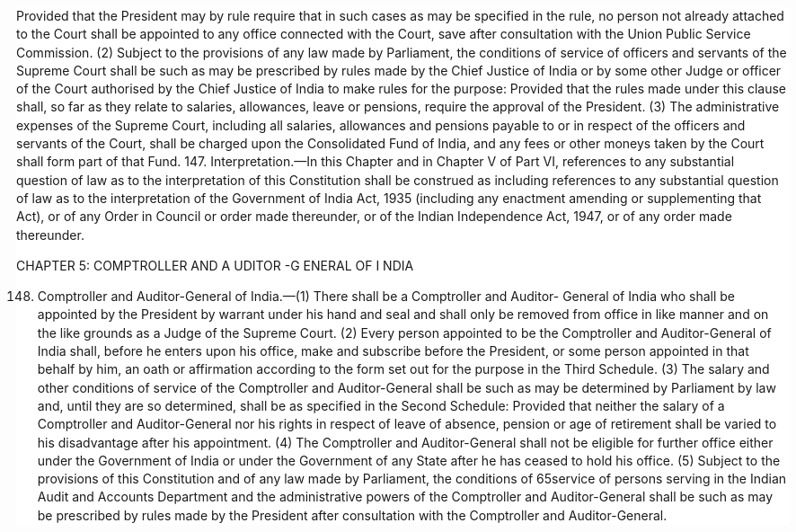 Provided that the President may by rule require that in such cases as may be specified in the rule, no
person not already attached to the Court shall be appointed to any office connected with the Court, save
after consultation with the Union Public Service Commission.
(2) Subject to the provisions of any law made by Parliament, the conditions of service of officers and
servants of the Supreme Court shall be such as may be prescribed by rules made by the Chief Justice of
India or by some other Judge or officer of the Court authorised by the Chief Justice of India to make rules
for the purpose:
Provided that the rules made under this clause shall, so far as they relate to salaries, allowances, leave
or pensions, require the approval of the President.
(3) The administrative expenses of the Supreme Court, including all salaries, allowances and pensions
payable to or in respect of the officers and servants of the Court, shall be charged upon the Consolidated
Fund of India, and any fees or other moneys taken by the Court shall form part of that Fund.
147. Interpretation.—In this Chapter and in Chapter V of Part VI, references to any substantial
question of law as to the interpretation of this Constitution shall be construed as including references to any
substantial question of law as to the interpretation of the Government of India Act, 1935 (including any
enactment amending or supplementing that Act), or of any Order in Council or order made thereunder, or
of the Indian Independence Act, 1947, or of any order made thereunder.


CHAPTER 5: COMPTROLLER AND A UDITOR -G ENERAL OF I NDIA

148. Comptroller and Auditor-General of India.—(1) There shall be a Comptroller and Auditor-
General of India who shall be appointed by the President by warrant under his hand and seal and shall only
be removed from office in like manner and on the like grounds as a Judge of the Supreme Court.
(2) Every person appointed to be the Comptroller and Auditor-General of India shall, before he enters
upon his office, make and subscribe before the President, or some person appointed in that behalf by him,
an oath or affirmation according to the form set out for the purpose in the Third Schedule.
(3) The salary and other conditions of service of the Comptroller and Auditor-General shall be such as
may be determined by Parliament by law and, until they are so determined, shall be as specified in the Second Schedule:
Provided that neither the salary of a Comptroller and Auditor-General nor his rights in respect of leave of absence, pension or age of retirement shall be varied to his disadvantage after his appointment.
(4) The Comptroller and Auditor-General shall not be eligible for further office either under the
Government of India or under the Government of any State after he has ceased to hold his office.
(5) Subject to the provisions of this Constitution and of any law made by Parliament, the conditions of 65service of persons serving in the Indian Audit and Accounts Department and the administrative powers of
the Comptroller and Auditor-General shall be such as may be prescribed by rules made by the President
after consultation with the Comptroller and Auditor-General.
